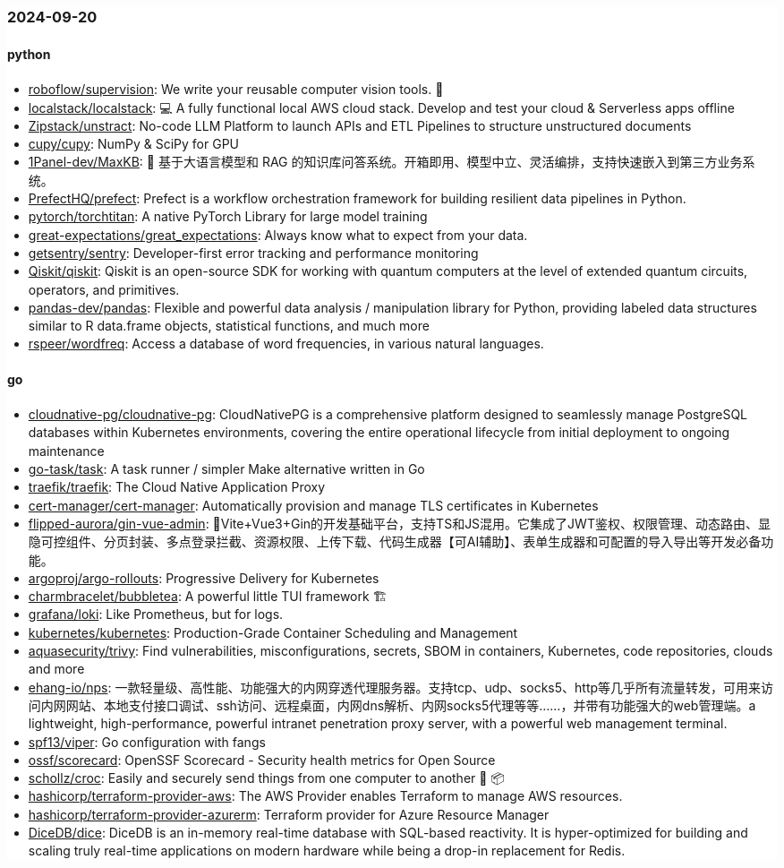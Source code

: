### 2024-09-20

#### python
* [roboflow/supervision](https://github.com/roboflow/supervision): We write your reusable computer vision tools. 💜
* [localstack/localstack](https://github.com/localstack/localstack): 💻 A fully functional local AWS cloud stack. Develop and test your cloud & Serverless apps offline
* [Zipstack/unstract](https://github.com/Zipstack/unstract): No-code LLM Platform to launch APIs and ETL Pipelines to structure unstructured documents
* [cupy/cupy](https://github.com/cupy/cupy): NumPy & SciPy for GPU
* [1Panel-dev/MaxKB](https://github.com/1Panel-dev/MaxKB): 🚀 基于大语言模型和 RAG 的知识库问答系统。开箱即用、模型中立、灵活编排，支持快速嵌入到第三方业务系统。
* [PrefectHQ/prefect](https://github.com/PrefectHQ/prefect): Prefect is a workflow orchestration framework for building resilient data pipelines in Python.
* [pytorch/torchtitan](https://github.com/pytorch/torchtitan): A native PyTorch Library for large model training
* [great-expectations/great_expectations](https://github.com/great-expectations/great_expectations): Always know what to expect from your data.
* [getsentry/sentry](https://github.com/getsentry/sentry): Developer-first error tracking and performance monitoring
* [Qiskit/qiskit](https://github.com/Qiskit/qiskit): Qiskit is an open-source SDK for working with quantum computers at the level of extended quantum circuits, operators, and primitives.
* [pandas-dev/pandas](https://github.com/pandas-dev/pandas): Flexible and powerful data analysis / manipulation library for Python, providing labeled data structures similar to R data.frame objects, statistical functions, and much more
* [rspeer/wordfreq](https://github.com/rspeer/wordfreq): Access a database of word frequencies, in various natural languages.

#### go
* [cloudnative-pg/cloudnative-pg](https://github.com/cloudnative-pg/cloudnative-pg): CloudNativePG is a comprehensive platform designed to seamlessly manage PostgreSQL databases within Kubernetes environments, covering the entire operational lifecycle from initial deployment to ongoing maintenance
* [go-task/task](https://github.com/go-task/task): A task runner / simpler Make alternative written in Go
* [traefik/traefik](https://github.com/traefik/traefik): The Cloud Native Application Proxy
* [cert-manager/cert-manager](https://github.com/cert-manager/cert-manager): Automatically provision and manage TLS certificates in Kubernetes
* [flipped-aurora/gin-vue-admin](https://github.com/flipped-aurora/gin-vue-admin): 🚀Vite+Vue3+Gin的开发基础平台，支持TS和JS混用。它集成了JWT鉴权、权限管理、动态路由、显隐可控组件、分页封装、多点登录拦截、资源权限、上传下载、代码生成器【可AI辅助】、表单生成器和可配置的导入导出等开发必备功能。
* [argoproj/argo-rollouts](https://github.com/argoproj/argo-rollouts): Progressive Delivery for Kubernetes
* [charmbracelet/bubbletea](https://github.com/charmbracelet/bubbletea): A powerful little TUI framework 🏗
* [grafana/loki](https://github.com/grafana/loki): Like Prometheus, but for logs.
* [kubernetes/kubernetes](https://github.com/kubernetes/kubernetes): Production-Grade Container Scheduling and Management
* [aquasecurity/trivy](https://github.com/aquasecurity/trivy): Find vulnerabilities, misconfigurations, secrets, SBOM in containers, Kubernetes, code repositories, clouds and more
* [ehang-io/nps](https://github.com/ehang-io/nps): 一款轻量级、高性能、功能强大的内网穿透代理服务器。支持tcp、udp、socks5、http等几乎所有流量转发，可用来访问内网网站、本地支付接口调试、ssh访问、远程桌面，内网dns解析、内网socks5代理等等……，并带有功能强大的web管理端。a lightweight, high-performance, powerful intranet penetration proxy server, with a powerful web management terminal.
* [spf13/viper](https://github.com/spf13/viper): Go configuration with fangs
* [ossf/scorecard](https://github.com/ossf/scorecard): OpenSSF Scorecard - Security health metrics for Open Source
* [schollz/croc](https://github.com/schollz/croc): Easily and securely send things from one computer to another 🐊 📦
* [hashicorp/terraform-provider-aws](https://github.com/hashicorp/terraform-provider-aws): The AWS Provider enables Terraform to manage AWS resources.
* [hashicorp/terraform-provider-azurerm](https://github.com/hashicorp/terraform-provider-azurerm): Terraform provider for Azure Resource Manager
* [DiceDB/dice](https://github.com/DiceDB/dice): DiceDB is an in-memory real-time database with SQL-based reactivity. It is hyper-optimized for building and scaling truly real-time applications on modern hardware while being a drop-in replacement for Redis.